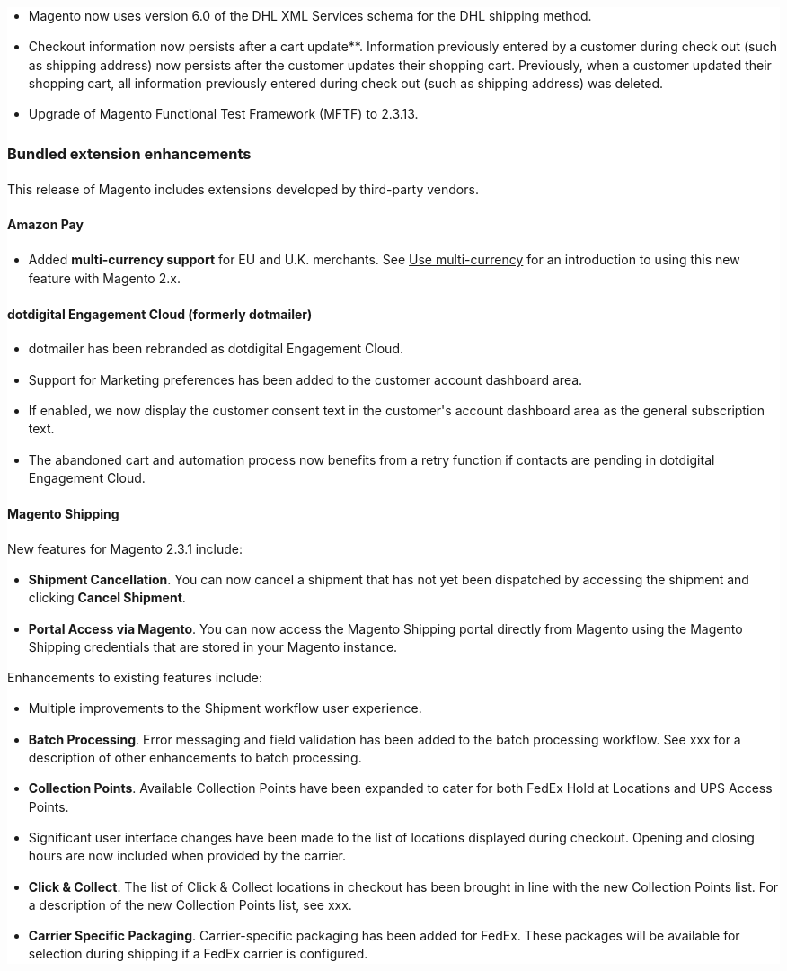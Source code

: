*  Magento now uses version 6.0 of the DHL XML Services schema for the DHL shipping method. 

*  Checkout information now persists after a cart update**. Information previously entered by a customer during check out (such as shipping address) now persists after the customer updates their shopping cart. Previously, when a customer updated their shopping cart, all information previously entered during check out (such as shipping address) was deleted.

*  Upgrade of Magento Functional Test Framework (MFTF) to 2.3.13.

### Bundled extension enhancements

This release of Magento includes extensions developed by third-party vendors.

#### Amazon Pay

*  Added **multi-currency support** for  EU and U.K. merchants. See [Use multi-currency](https://amzn.github.io/amazon-payments-magento-2-plugin/configuration.html#use-multi-currency) for an introduction to using this new feature with Magento 2.x.  

#### dotdigital Engagement Cloud (formerly dotmailer)

*  dotmailer has been rebranded as dotdigital Engagement Cloud.

*  Support for Marketing preferences has been added to the customer account dashboard area.

*  If enabled, we now display the customer consent text in the customer's account dashboard area as the general subscription text.

*  The abandoned cart and automation process now benefits from a retry function if contacts are pending in dotdigital Engagement Cloud.

#### Magento Shipping

New features for Magento 2.3.1 include:

*  **Shipment Cancellation**.  You can now cancel a shipment that has not yet been dispatched by accessing the shipment and clicking **Cancel Shipment**.

*  **Portal Access via Magento**. You can now access the Magento Shipping portal directly from Magento using the Magento Shipping credentials that are stored in your Magento instance.

Enhancements to existing features include:

*  Multiple improvements to the Shipment workflow user experience.

*  **Batch Processing**. Error messaging and field validation has been added to the batch processing workflow. See xxx for a description of other enhancements to batch processing.

*  **Collection Points**. Available Collection Points have been expanded to cater for both FedEx Hold at Locations and UPS Access Points.

*  Significant user interface changes have been made to the list of locations displayed during checkout. Opening and closing hours are now included when provided by the carrier.

*  **Click & Collect**. The list of Click & Collect locations in checkout has been brought in line with the new Collection Points list. For a description of the new Collection Points list, see xxx.

*  **Carrier Specific Packaging**. Carrier-specific packaging has been added for FedEx. These packages will be available for selection during shipping if a FedEx carrier is configured.
